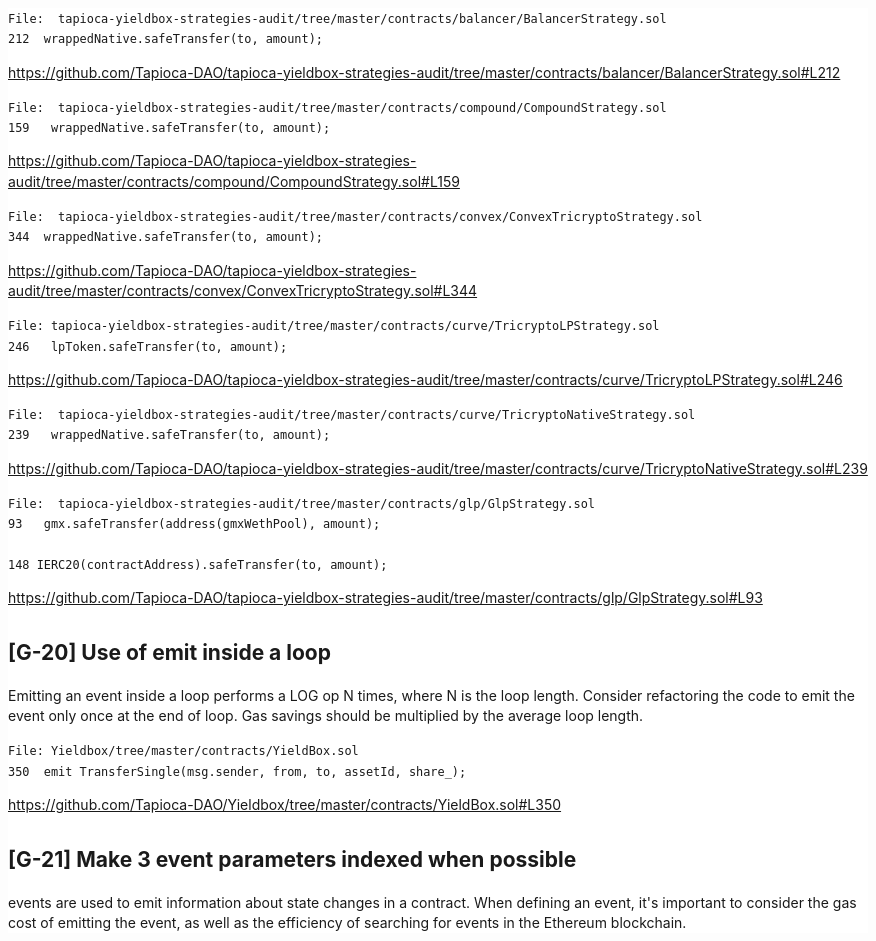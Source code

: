 ```solidity
File:  tapioca-yieldbox-strategies-audit/tree/master/contracts/balancer/BalancerStrategy.sol
212  wrappedNative.safeTransfer(to, amount);
```
https://github.com/Tapioca-DAO/tapioca-yieldbox-strategies-audit/tree/master/contracts/balancer/BalancerStrategy.sol#L212

```solidity
File:  tapioca-yieldbox-strategies-audit/tree/master/contracts/compound/CompoundStrategy.sol
159   wrappedNative.safeTransfer(to, amount);
```
https://github.com/Tapioca-DAO/tapioca-yieldbox-strategies-audit/tree/master/contracts/compound/CompoundStrategy.sol#L159

```solidity
File:  tapioca-yieldbox-strategies-audit/tree/master/contracts/convex/ConvexTricryptoStrategy.sol
344  wrappedNative.safeTransfer(to, amount);
```
https://github.com/Tapioca-DAO/tapioca-yieldbox-strategies-audit/tree/master/contracts/convex/ConvexTricryptoStrategy.sol#L344

```solidity
File: tapioca-yieldbox-strategies-audit/tree/master/contracts/curve/TricryptoLPStrategy.sol
246   lpToken.safeTransfer(to, amount);
```
https://github.com/Tapioca-DAO/tapioca-yieldbox-strategies-audit/tree/master/contracts/curve/TricryptoLPStrategy.sol#L246

```solidity
File:  tapioca-yieldbox-strategies-audit/tree/master/contracts/curve/TricryptoNativeStrategy.sol
239   wrappedNative.safeTransfer(to, amount);
```
https://github.com/Tapioca-DAO/tapioca-yieldbox-strategies-audit/tree/master/contracts/curve/TricryptoNativeStrategy.sol#L239

```solidity
File:  tapioca-yieldbox-strategies-audit/tree/master/contracts/glp/GlpStrategy.sol
93   gmx.safeTransfer(address(gmxWethPool), amount);

148 IERC20(contractAddress).safeTransfer(to, amount);
```
https://github.com/Tapioca-DAO/tapioca-yieldbox-strategies-audit/tree/master/contracts/glp/GlpStrategy.sol#L93

## [G-20] Use of emit inside a loop
Emitting an event inside a loop performs a LOG op N times, where N is the loop length. Consider refactoring the code to emit the event only once at the end of loop. Gas savings should be multiplied by the average loop length.

```solidity
File: Yieldbox/tree/master/contracts/YieldBox.sol
350  emit TransferSingle(msg.sender, from, to, assetId, share_);
```
https://github.com/Tapioca-DAO/Yieldbox/tree/master/contracts/YieldBox.sol#L350


## [G-21] Make 3 event parameters indexed when possible
 events are used to emit information about state changes in a contract. When defining an event, it's important to consider the gas cost of emitting the event, as well as the efficiency of searching for events in the Ethereum blockchain.
